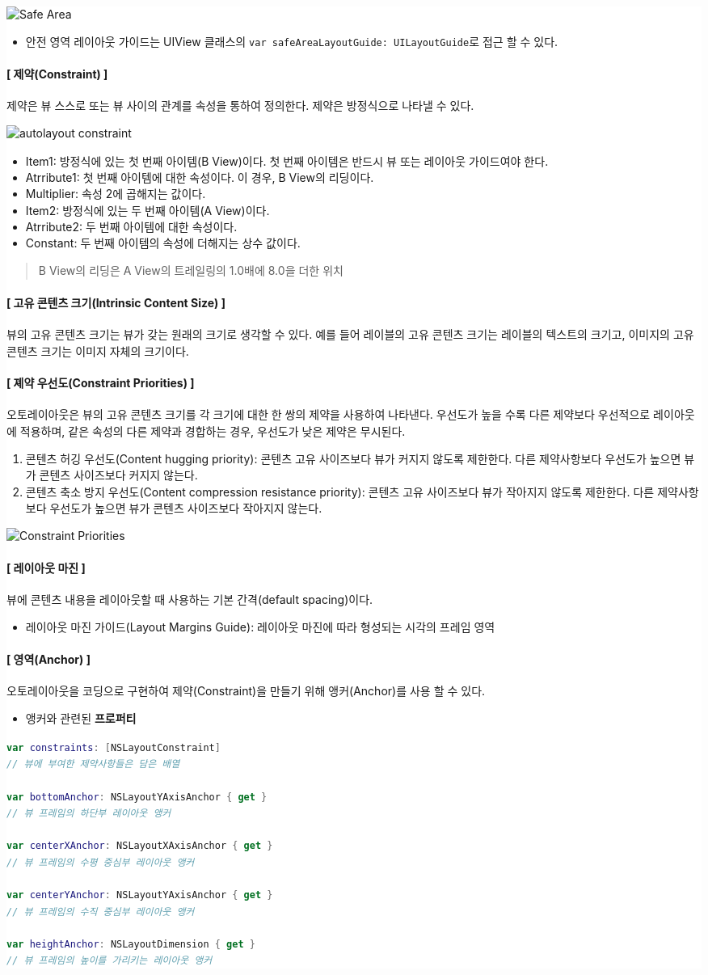 ![Safe Area](https://cphinf.pstatic.net/mooc/20180131_279/1517382425613u4b3S_PNG/99_1.png)

- 안전 영역 레이아웃 가이드는 UIView 클래스의 ```var safeAreaLayoutGuide: UILayoutGuide```로 접근 할 수 있다.

#### [ 제약(Constraint) ]

제약은 뷰 스스로 또는 뷰 사이의 관계를 속성을 통하여 정의한다. 제약은 방정식으로 나타낼 수 있다.

![autolayout constraint](https://cphinf.pstatic.net/mooc/20180131_215/1517382467433FzU1i_PNG/99_2.png)

- Item1: 방정식에 있는 첫 번째 아이템(B View)이다. 첫 번째 아이템은 반드시 뷰 또는 레이아웃 가이드여야 한다.
- Atrribute1: 첫 번째 아이템에 대한 속성이다. 이 경우, B View의 리딩이다.
- Multiplier: 속성 2에 곱해지는 값이다.
- Item2: 방정식에 있는 두 번째 아이템(A View)이다.
- Atrribute2: 두 번째 아이템에 대한 속성이다.
- Constant: 두 번째 아이템의 속성에 더해지는 상수 값이다.

> B View의 리딩은 A View의 트레일링의 1.0배에 8.0을 더한 위치



#### [ 고유 콘텐츠 크기(Intrinsic Content Size) ]

뷰의 고유 콘텐츠 크기는 뷰가 갖는 원래의 크기로 생각할 수 있다. 예를 들어 레이블의 고유 콘텐츠 크기는 레이블의 텍스트의 크기고, 이미지의 고유 콘텐츠 크기는 이미지 자체의 크기이다.



#### [ 졔약 우선도(Constraint Priorities) ]

오토레이아웃은 뷰의 고유 콘텐츠 크기를 각 크기에 대한 한 쌍의 제약을 사용하여 나타낸다. 우선도가 높을 수록 다른 제약보다 우선적으로 레이아웃에 적용하며, 같은 속성의 다른 제약과 경합하는 경우, 우선도가 낮은 제약은 무시된다.

1. 콘텐츠 허깅 우선도(Content hugging priority): 콘텐츠 고유 사이즈보다 뷰가 커지지 않도록 제한한다. 다른 제약사항보다 우선도가 높으면 뷰가 콘텐츠 사이즈보다 커지지 않는다.
2. 콘텐츠 축소 방지 우선도(Content compression resistance priority): 콘텐츠 고유 사이즈보다 뷰가 작아지지 않도록 제한한다. 다른 제약사항보다 우선도가 높으면 뷰가 콘텐츠 사이즈보다 작아지지 않는다.

![Constraint Priorities](https://cphinf.pstatic.net/mooc/20180131_230/15173826015792mxXH_PNG/99_8.png)



#### [ 레이아웃 마진 ]

뷰에 콘텐츠 내용을 레이아웃할 때 사용하는 기본 간격(default spacing)이다.

- 레이아웃 마진 가이드(Layout Margins Guide): 레이아웃 마진에 따라 형성되는 시각의 프레임 영역



#### [ 영역(Anchor) ]

오토레이아웃을 코딩으로 구현하여 제약(Constraint)을 만들기 위해 앵커(Anchor)를 사용 할 수 있다.

- 앵커와 관련된 **프로퍼티**

``` swift
var constraints: [NSLayoutConstraint]
// 뷰에 부여한 제약사항들은 담은 배열

var bottomAnchor: NSLayoutYAxisAnchor { get }
// 뷰 프레임의 하단부 레이아웃 앵커

var centerXAnchor: NSLayoutXAxisAnchor { get }
// 뷰 프레임의 수평 중심부 레이아웃 앵커

var centerYAnchor: NSLayoutYAxisAnchor { get }
// 뷰 프레임의 수직 중심부 레이아웃 앵커

var heightAnchor: NSLayoutDimension { get }
// 뷰 프레임의 높이를 가리키는 레이아웃 앵커

```